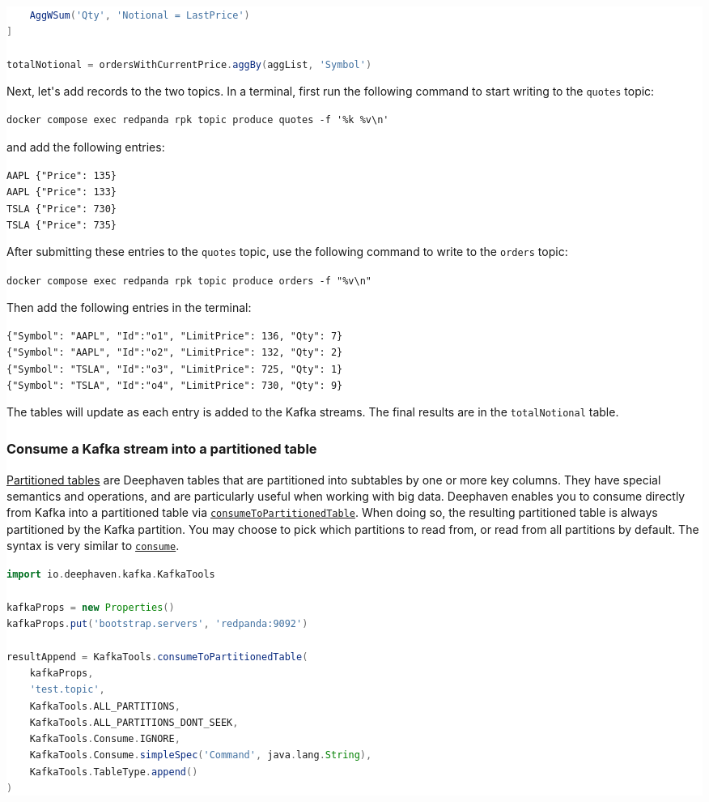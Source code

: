 ```groovy docker-config=kafka order=null
    AggWSum('Qty', 'Notional = LastPrice')
]

totalNotional = ordersWithCurrentPrice.aggBy(aggList, 'Symbol')
```

Next, let's add records to the two topics. In a terminal, first run the following command to start writing to the `quotes` topic:

```shell
docker compose exec redpanda rpk topic produce quotes -f '%k %v\n'
```

and add the following entries:

```
AAPL {"Price": 135}
AAPL {"Price": 133}
TSLA {"Price": 730}
TSLA {"Price": 735}
```

After submitting these entries to the `quotes` topic, use the following command to write to the `orders` topic:

```shell
docker compose exec redpanda rpk topic produce orders -f "%v\n"
```

Then add the following entries in the terminal:

```shell
{"Symbol": "AAPL", "Id":"o1", "LimitPrice": 136, "Qty": 7}
{"Symbol": "AAPL", "Id":"o2", "LimitPrice": 132, "Qty": 2}
{"Symbol": "TSLA", "Id":"o3", "LimitPrice": 725, "Qty": 1}
{"Symbol": "TSLA", "Id":"o4", "LimitPrice": 730, "Qty": 9}
```

The tables will update as each entry is added to the Kafka streams. The final results are in the `totalNotional` table.

### Consume a Kafka stream into a partitioned table

[Partitioned tables](../partitioned-tables.md) are Deephaven tables that are partitioned into subtables by one or more key columns. They have special semantics and operations, and are particularly useful when working with big data. Deephaven enables you to consume directly from Kafka into a partitioned table via [`consumeToPartitionedTable`](../../reference/data-import-export/Kafka/consumeToPartitionedTable.md). When doing so, the resulting partitioned table is always partitioned by the Kafka partition. You may choose to pick which partitions to read from, or read from all partitions by default. The syntax is very similar to [`consume`](../../reference/data-import-export/Kafka/consumeToTable.md).

```groovy docker-config=kafka test-set=2 order=null
import io.deephaven.kafka.KafkaTools

kafkaProps = new Properties()
kafkaProps.put('bootstrap.servers', 'redpanda:9092')

resultAppend = KafkaTools.consumeToPartitionedTable(
    kafkaProps,
    'test.topic',
    KafkaTools.ALL_PARTITIONS,
    KafkaTools.ALL_PARTITIONS_DONT_SEEK,
    KafkaTools.Consume.IGNORE,
    KafkaTools.Consume.simpleSpec('Command', java.lang.String),
    KafkaTools.TableType.append()
)
```
